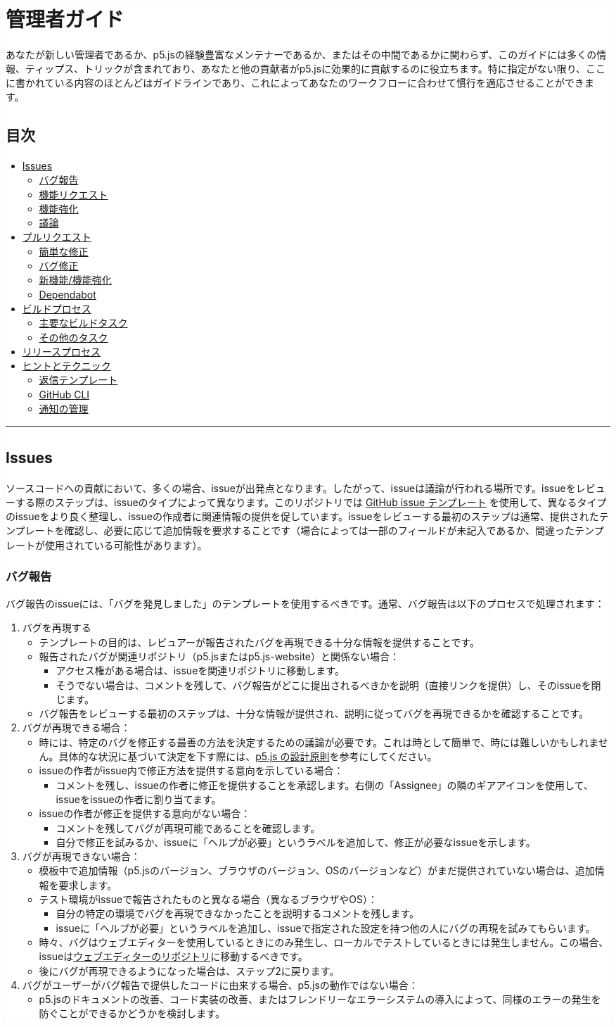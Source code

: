 

# 管理者ガイド
あなたが新しい管理者であるか、p5.jsの経験豊富なメンテナーであるか、またはその中間であるかに関わらず、このガイドには多くの情報、ティップス、トリックが含まれており、あなたと他の貢献者がp5.jsに効果的に貢献するのに役立ちます。特に指定がない限り、ここに書かれている内容のほとんどはガイドラインであり、これによってあなたのワークフローに合わせて慣行を適応させることができます。

## 目次
- [Issues](#Issues)
   - [バグ報告](#バグ報告)
   - [機能リクエスト](#機能リクエスト)
   - [機能強化](#機能強化)
  - [議論](#議論)
- [プルリクエスト](#プルリクエスト)
  - [簡単な修正](#簡単な修正)
  - [バグ修正](#バグ修正)
  - [新機能/機能強化](#新機能機能強化)
  - [Dependabot](#dependabot)
- [ビルドプロセス](#ビルドプロセス)
  - [主要なビルドタスク](#主要なビルドタスク)
  - [その他のタスク](#その他のタスク)
- [リリースプロセス](#リリースプロセス)
- [ヒントとテクニック](#ヒントとテクニック)
  - [返信テンプレート](#返信テンプレート)
  - [GitHub CLI](#github-cli)
  - [通知の管理](#通知の管理)

---

## Issues
ソースコードへの貢献において、多くの場合、issueが出発点となります。したがって、issueは議論が行われる場所です。issueをレビューする際のステップは、issueのタイプによって異なります。このリポジトリでは [GitHub issue テンプレート](../.github/ISSUE_TEMPLATE) を使用して、異なるタイプのissueをより良く整理し、issueの作成者に関連情報の提供を促しています。issueをレビューする最初のステップは通常、提供されたテンプレートを確認し、必要に応じて追加情報を要求することです（場合によっては一部のフィールドが未記入であるか、間違ったテンプレートが使用されている可能性があります）。

### バグ報告
バグ報告のissueには、「バグを発見しました」のテンプレートを使用するべきです。通常、バグ報告は以下のプロセスで処理されます：

1. バグを再現する
    - テンプレートの目的は、レビュアーが報告されたバグを再現できる十分な情報を提供することです。
    - 報告されたバグが関連リポジトリ（p5.jsまたはp5.js-website）と関係ない場合：
      - アクセス権がある場合は、issueを関連リポジトリに移動します。
      - そうでない場合は、コメントを残して、バグ報告がどこに提出されるべきかを説明（直接リンクを提供）し、そのissueを閉じます。
    - バグ報告をレビューする最初のステップは、十分な情報が提供され、説明に従ってバグを再現できるかを確認することです。
2. バグが再現できる場合：
    - 時には、特定のバグを修正する最善の方法を決定するための議論が必要です。これは時として簡単で、時には難しいかもしれません。具体的な状況に基づいて決定を下す際には、[p5.js の設計原則](./design_principles.md)を参考にしてください。
    - issueの作者がissue内で修正方法を提供する意向を示している場合：
      - コメントを残し、issueの作者に修正を提供することを承認します。右側の「Assignee」の隣のギアアイコンを使用して、issueをissueの作者に割り当てます。
    - issueの作者が修正を提供する意向がない場合：
      - コメントを残してバグが再現可能であることを確認します。
      - 自分で修正を試みるか、issueに「ヘルプが必要」というラベルを追加して、修正が必要なissueを示します。
3. バグが再現できない場合：
    - 模板中で追加情報（p5.jsのバージョン、ブラウザのバージョン、OSのバージョンなど）がまだ提供されていない場合は、追加情報を要求します。
    - テスト環境がissueで報告されたものと異なる場合（異なるブラウザやOS）：
      - 自分の特定の環境でバグを再現できなかったことを説明するコメントを残します。
      - issueに「ヘルプが必要」というラベルを追加し、issueで指定された設定を持つ他の人にバグの再現を試みてもらいます。
    - 時々、バグはウェブエディターを使用しているときにのみ発生し、ローカルでテストしているときには発生しません。この場合、issueは[ウェブエディターのリポジトリ](https://github.com/processing/p5.js-web-editor)に移動するべきです。
    - 後にバグが再現できるようになった場合は、ステップ2に戻ります。
4. バグがユーザーがバグ報告で提供したコードに由来する場合、p5.jsの動作ではない場合：
    - p5.jsのドキュメントの改善、コード実装の改善、またはフレンドリーなエラーシステムの導入によって、同様のエラーの発生を防ぐことができるかどうかを検討します。